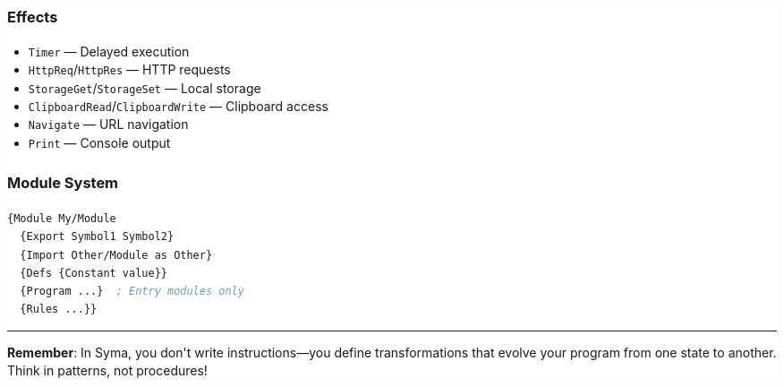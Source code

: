 ### Effects
- `Timer` — Delayed execution
- `HttpReq`/`HttpRes` — HTTP requests
- `StorageGet`/`StorageSet` — Local storage
- `ClipboardRead`/`ClipboardWrite` — Clipboard access
- `Navigate` — URL navigation
- `Print` — Console output

### Module System
```lisp
{Module My/Module
  {Export Symbol1 Symbol2}
  {Import Other/Module as Other}
  {Defs {Constant value}}
  {Program ...}  ; Entry modules only
  {Rules ...}}
```

---

**Remember**: In Syma, you don't write instructions—you define transformations that evolve your program from one state to another. Think in patterns, not procedures!